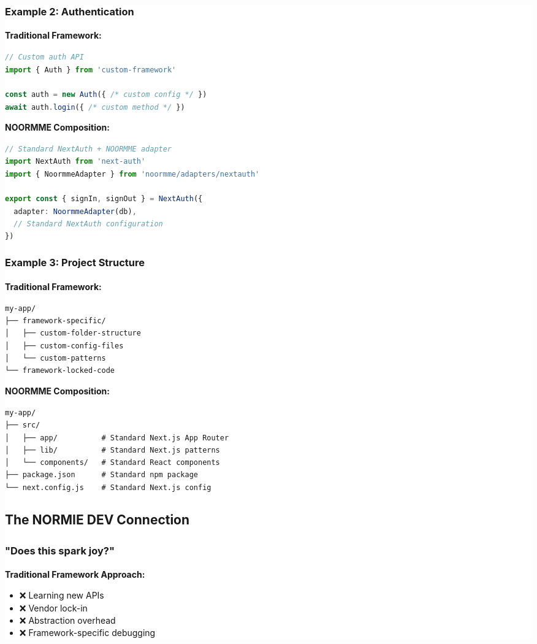 ### Example 2: Authentication

**Traditional Framework:**
```typescript
// Custom auth API
import { Auth } from 'custom-framework'

const auth = new Auth({ /* custom config */ })
await auth.login({ /* custom method */ })
```

**NOORMME Composition:**
```typescript
// Standard NextAuth + NOORMME adapter
import NextAuth from 'next-auth'
import { NoormmeAdapter } from 'noormme/adapters/nextauth'

export const { signIn, signOut } = NextAuth({
  adapter: NoormmeAdapter(db),
  // Standard NextAuth configuration
})
```

### Example 3: Project Structure

**Traditional Framework:**
```
my-app/
├── framework-specific/
│   ├── custom-folder-structure
│   ├── custom-config-files
│   └── custom-patterns
└── framework-locked-code
```

**NOORMME Composition:**
```
my-app/
├── src/
│   ├── app/          # Standard Next.js App Router
│   ├── lib/          # Standard Next.js patterns
│   └── components/   # Standard React components
├── package.json      # Standard npm package
└── next.config.js    # Standard Next.js config
```

## The NORMIE DEV Connection

### "Does this spark joy?"

**Traditional Framework Approach:**
- ❌ Learning new APIs
- ❌ Vendor lock-in
- ❌ Abstraction overhead
- ❌ Framework-specific debugging
